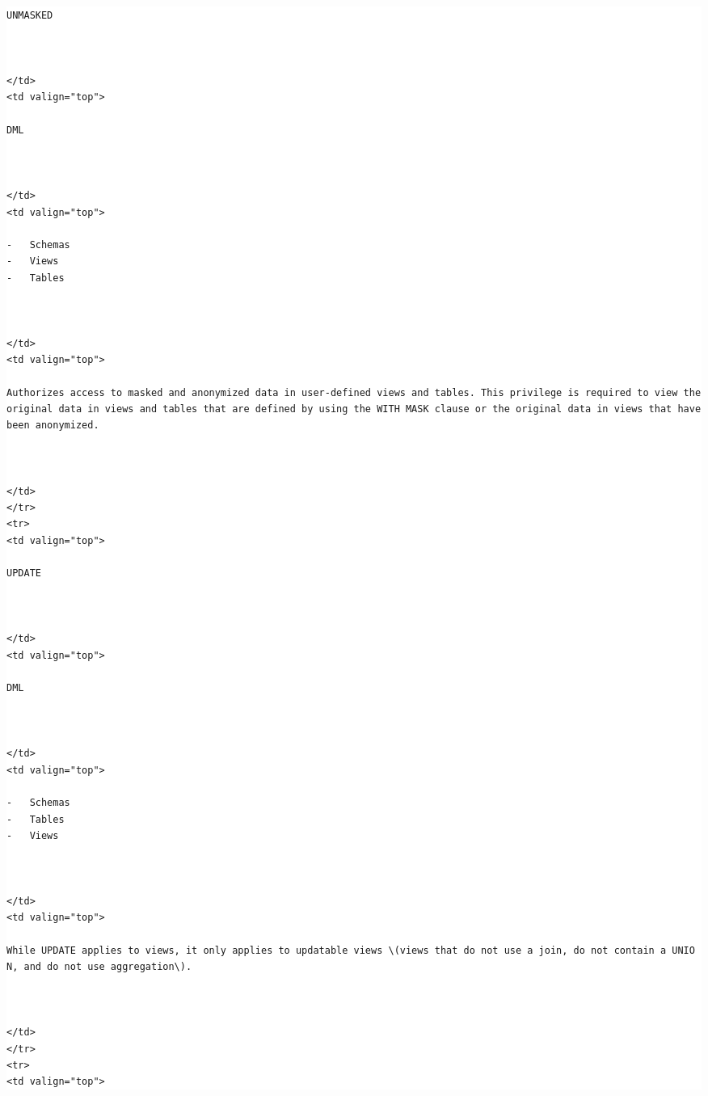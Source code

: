     UNMASKED


    
    </td>
    <td valign="top">

    DML


    
    </td>
    <td valign="top">

    -   Schemas
    -   Views
    -   Tables


    
    </td>
    <td valign="top">

    Authorizes access to masked and anonymized data in user-defined views and tables. This privilege is required to view the original data in views and tables that are defined by using the WITH MASK clause or the original data in views that have been anonymized.


    
    </td>
    </tr>
    <tr>
    <td valign="top">

    UPDATE


    
    </td>
    <td valign="top">

    DML


    
    </td>
    <td valign="top">

    -   Schemas
    -   Tables
    -   Views


    
    </td>
    <td valign="top">

    While UPDATE applies to views, it only applies to updatable views \(views that do not use a join, do not contain a UNION, and do not use aggregation\).


    
    </td>
    </tr>
    <tr>
    <td valign="top">
